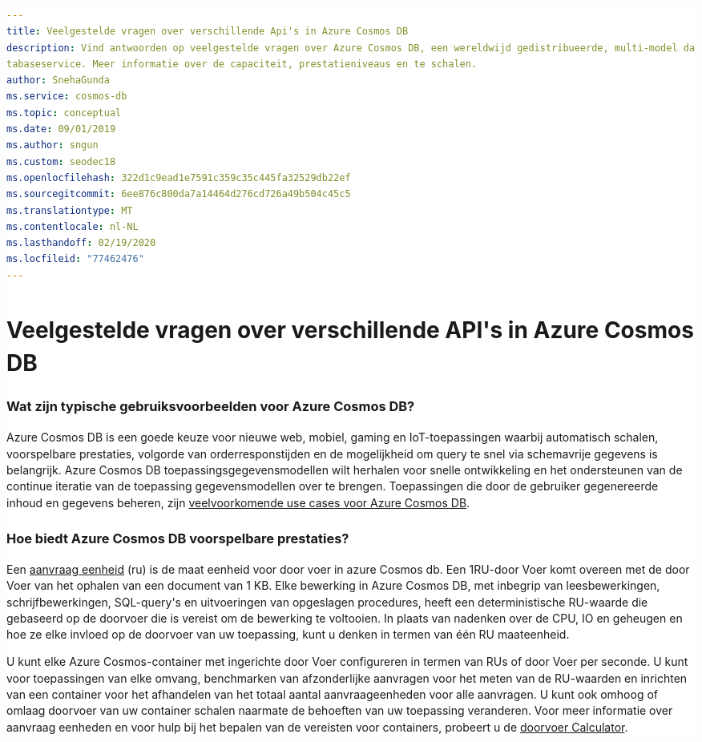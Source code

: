 ```yaml
---
title: Veelgestelde vragen over verschillende Api's in Azure Cosmos DB
description: Vind antwoorden op veelgestelde vragen over Azure Cosmos DB, een wereldwijd gedistribueerde, multi-model databaseservice. Meer informatie over de capaciteit, prestatieniveaus en te schalen.
author: SnehaGunda
ms.service: cosmos-db
ms.topic: conceptual
ms.date: 09/01/2019
ms.author: sngun
ms.custom: seodec18
ms.openlocfilehash: 322d1c9ead1e7591c359c35c445fa32529db22ef
ms.sourcegitcommit: 6ee876c800da7a14464d276cd726a49b504c45c5
ms.translationtype: MT
ms.contentlocale: nl-NL
ms.lasthandoff: 02/19/2020
ms.locfileid: "77462476"
---
```

# <a name="frequently-asked-questions-about-different-apis-in-azure-cosmos-db"></a>Veelgestelde vragen over verschillende API's in Azure Cosmos DB

### <a name="what-are-the-typical-use-cases-for-azure-cosmos-db"></a>Wat zijn typische gebruiksvoorbeelden voor Azure Cosmos DB?

Azure Cosmos DB is een goede keuze voor nieuwe web, mobiel, gaming en IoT-toepassingen waarbij automatisch schalen, voorspelbare prestaties, volgorde van orderresponstijden en de mogelijkheid om query te snel via schemavrije gegevens is belangrijk. Azure Cosmos DB toepassingsgegevensmodellen wilt herhalen voor snelle ontwikkeling en het ondersteunen van de continue iteratie van de toepassing gegevensmodellen over te brengen. Toepassingen die door de gebruiker gegenereerde inhoud en gegevens beheren, zijn [veelvoorkomende use cases voor Azure Cosmos DB](use-cases.md).

### <a name="how-does-azure-cosmos-db-offer-predictable-performance"></a>Hoe biedt Azure Cosmos DB voorspelbare prestaties?

Een [aanvraag eenheid](request-units.md) (ru) is de maat eenheid voor door voer in azure Cosmos db. Een 1RU-door Voer komt overeen met de door Voer van het ophalen van een document van 1 KB. Elke bewerking in Azure Cosmos DB, met inbegrip van leesbewerkingen, schrijfbewerkingen, SQL-query's en uitvoeringen van opgeslagen procedures, heeft een deterministische RU-waarde die gebaseerd op de doorvoer die is vereist om de bewerking te voltooien. In plaats van nadenken over de CPU, IO en geheugen en hoe ze elke invloed op de doorvoer van uw toepassing, kunt u denken in termen van één RU maateenheid.

U kunt elke Azure Cosmos-container met ingerichte door Voer configureren in termen van RUs of door Voer per seconde. U kunt voor toepassingen van elke omvang, benchmarken van afzonderlijke aanvragen voor het meten van de RU-waarden en inrichten van een container voor het afhandelen van het totaal aantal aanvraageenheden voor alle aanvragen. U kunt ook omhoog of omlaag doorvoer van uw container schalen naarmate de behoeften van uw toepassing veranderen. Voor meer informatie over aanvraag eenheden en voor hulp bij het bepalen van de vereisten voor containers, probeert u de [doorvoer Calculator](https://www.documentdb.com/capacityplanner).
